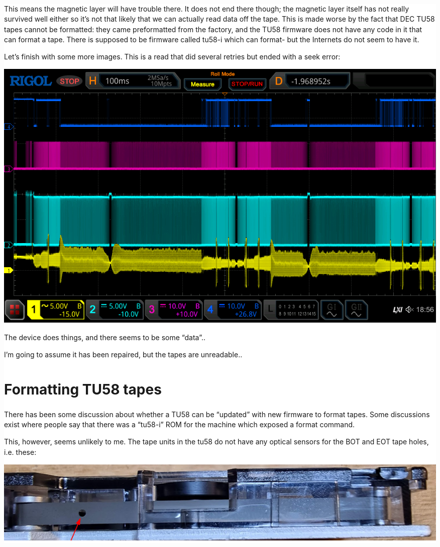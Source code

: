 This means the magnetic layer will have trouble there. It does not end there though; the magnetic layer itself has not really survived well either so it’s not that likely that we can actually read data off the tape. This is made worse by the fact that DEC TU58 tapes cannot be formatted: they came preformatted from the factory, and the TU58 firmware does not have any code in it that can format a tape. There is supposed to be firmware called tu58-i which can format- but the Internets do not seem to have it.

Let’s finish with some more images. This is a read that did several retries but ended with a seek error:

![image-20241103-170329.png](./attachments/image-20241103-170329.png)

The device does things, and there seems to be some “data”..

I’m going to assume it has been repaired, but the tapes are unreadable..

# Formatting TU58 tapes

There has been some discussion about whether a TU58 can be “updated” with new firmware to format tapes. Some discussions exist where people say that there was a “tu58-i” ROM for the machine which exposed a format command.

This, however, seems unlikely to me. The tape units in the tu58 do not have any optical sensors for the BOT and EOT tape holes, i.e. these:

![image-20241103-173022.png](./attachments/image-20241103-173022.png)
